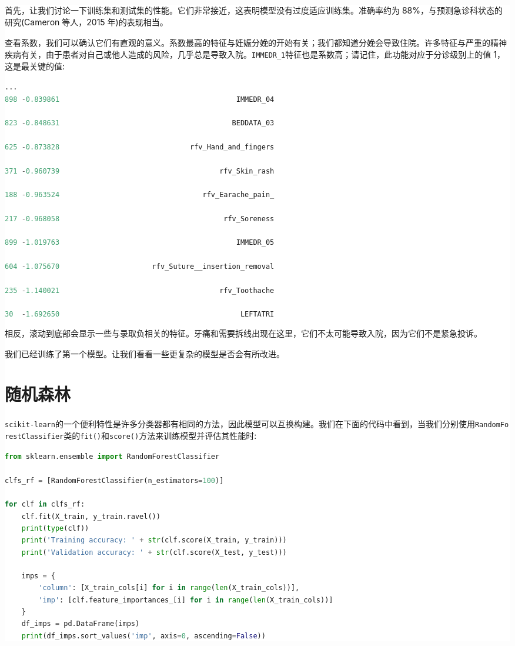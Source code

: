 首先，让我们讨论一下训练集和测试集的性能。它们非常接近，这表明模型没有过度适应训练集。准确率约为 88%，与预测急诊科状态的研究(Cameron 等人，2015 年)的表现相当。

查看系数，我们可以确认它们有直观的意义。系数最高的特征与妊娠分娩的开始有关；我们都知道分娩会导致住院。许多特征与严重的精神疾病有关，由于患者对自己或他人造成的风险，几乎总是导致入院。`IMMEDR_1`特征也是系数高；请记住，此功能对应于分诊级别上的值 1，这是最关键的值:

```py
...
898 -0.839861                                          IMMEDR_04

823 -0.848631                                         BEDDATA_03

625 -0.873828                               rfv_Hand_and_fingers

371 -0.960739                                      rfv_Skin_rash

188 -0.963524                                  rfv_Earache_pain_

217 -0.968058                                       rfv_Soreness

899 -1.019763                                          IMMEDR_05

604 -1.075670                      rfv_Suture__insertion_removal

235 -1.140021                                      rfv_Toothache

30  -1.692650                                           LEFTATRI
```

相反，滚动到底部会显示一些与录取负相关的特征。牙痛和需要拆线出现在这里，它们不太可能导致入院，因为它们不是紧急投诉。

我们已经训练了第一个模型。让我们看看一些更复杂的模型是否会有所改进。



# 随机森林

`scikit-learn`的一个便利特性是许多分类器都有相同的方法，因此模型可以互换构建。我们在下面的代码中看到，当我们分别使用`RandomForestClassifier`类的`fit()`和`score()`方法来训练模型并评估其性能时:

```py
from sklearn.ensemble import RandomForestClassifier

clfs_rf = [RandomForestClassifier(n_estimators=100)]

for clf in clfs_rf:
    clf.fit(X_train, y_train.ravel())
    print(type(clf))
    print('Training accuracy: ' + str(clf.score(X_train, y_train)))
    print('Validation accuracy: ' + str(clf.score(X_test, y_test)))

    imps = {
        'column': [X_train_cols[i] for i in range(len(X_train_cols))],
        'imp': [clf.feature_importances_[i] for i in range(len(X_train_cols))]
    }
    df_imps = pd.DataFrame(imps)
    print(df_imps.sort_values('imp', axis=0, ascending=False))
```
